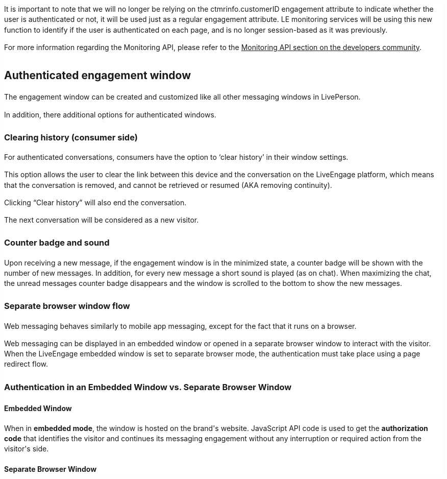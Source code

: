It is important to note that we will no longer be relying on the ctmrinfo.customerID engagement attribute to indicate whether the user is authenticated or not, it will be used just as a regular engagement attribute. LE monitoring services will be using this new function to identify if the user is authenticated on each page, and is no longer session-based as it was previously.

For more information regarding the Monitoring API, please refer to the [Monitoring API section on the developers community](https://developers.liveperson.com/rt-interactions-monitoring-overview.html).

## **Authenticated engagement window**

The engagement window can be created and customized like all other messaging windows in LivePerson.

In addition, there additional options for authenticated windows.

### **Clearing history (consumer side)**

For authenticated conversations, consumers have the option to ‘clear history’ in their window settings.

This option allows the user to clear the link between this device and the conversation on the LiveEngage platform, which means that the conversation is removed, and cannot be retrieved or resumed (AKA removing continuity).

Clicking “Clear history” will also end the conversation.

The next conversation will be considered as a new visitor.

### **Counter badge and sound**

Upon receiving a new message, if the engagement window is in the minimized state, a counter badge will be shown with the number of new messages. In addition, for every new message a short sound is played (as on chat). When maximizing the chat, the unread messages counter badge disappears and the window is scrolled to the bottom to show the new messages.

### **Separate browser window flow**

Web messaging behaves similarly to mobile app messaging, except for the fact that it runs on a browser.

Web messaging can be displayed in an embedded window or opened in a separate browser window to interact with the visitor. When the LiveEngage embedded window is set to separate browser mode, the authentication must take place using a page redirect flow.

### **Authentication in an Embedded Window vs. Separate Browser Window**

#### Embedded Window

When in **embedded mode**, the window is hosted on the brand's website. JavaScript API code is used to get the **authorization code** that identifies the visitor and continues its messaging engagement without any interruption or required action from the visitor's side.

#### Separate Browser Window
